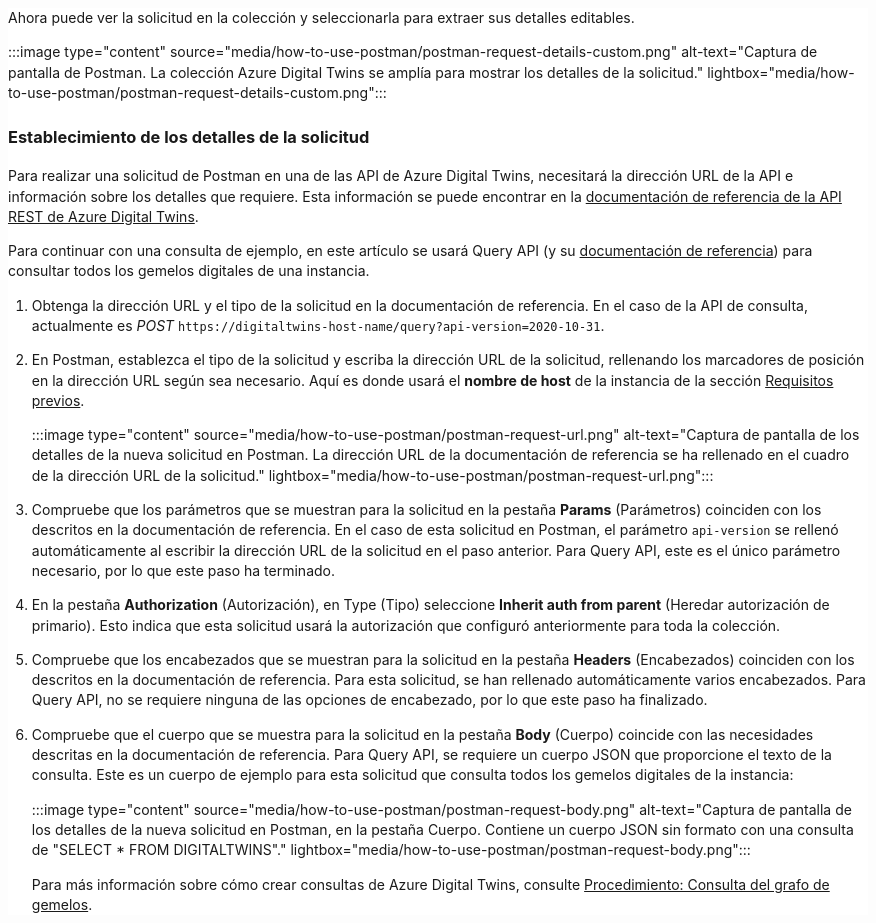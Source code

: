 Ahora puede ver la solicitud en la colección y seleccionarla para extraer sus detalles editables.

:::image type="content" source="media/how-to-use-postman/postman-request-details-custom.png" alt-text="Captura de pantalla de Postman. La colección Azure Digital Twins se amplía para mostrar los detalles de la solicitud." lightbox="media/how-to-use-postman/postman-request-details-custom.png":::

### <a name="set-request-details"></a>Establecimiento de los detalles de la solicitud

Para realizar una solicitud de Postman en una de las API de Azure Digital Twins, necesitará la dirección URL de la API e información sobre los detalles que requiere. Esta información se puede encontrar en la [documentación de referencia de la API REST de Azure Digital Twins](/rest/api/azure-digitaltwins/).

Para continuar con una consulta de ejemplo, en este artículo se usará Query API (y su [documentación de referencia](/rest/api/digital-twins/dataplane/query/querytwins)) para consultar todos los gemelos digitales de una instancia.

1. Obtenga la dirección URL y el tipo de la solicitud en la documentación de referencia. En el caso de la API de consulta, actualmente es *POST* `https://digitaltwins-host-name/query?api-version=2020-10-31`.
1. En Postman, establezca el tipo de la solicitud y escriba la dirección URL de la solicitud, rellenando los marcadores de posición en la dirección URL según sea necesario. Aquí es donde usará el **nombre de host** de la instancia de la sección [Requisitos previos](#prerequisites).
    
   :::image type="content" source="media/how-to-use-postman/postman-request-url.png" alt-text="Captura de pantalla de los detalles de la nueva solicitud en Postman. La dirección URL de la documentación de referencia se ha rellenado en el cuadro de la dirección URL de la solicitud." lightbox="media/how-to-use-postman/postman-request-url.png":::
    
1. Compruebe que los parámetros que se muestran para la solicitud en la pestaña **Params** (Parámetros) coinciden con los descritos en la documentación de referencia. En el caso de esta solicitud en Postman, el parámetro `api-version` se rellenó automáticamente al escribir la dirección URL de la solicitud en el paso anterior. Para Query API, este es el único parámetro necesario, por lo que este paso ha terminado.
1. En la pestaña **Authorization** (Autorización), en Type (Tipo) seleccione **Inherit auth from parent** (Heredar autorización de primario). Esto indica que esta solicitud usará la autorización que configuró anteriormente para toda la colección.
1. Compruebe que los encabezados que se muestran para la solicitud en la pestaña **Headers** (Encabezados) coinciden con los descritos en la documentación de referencia. Para esta solicitud, se han rellenado automáticamente varios encabezados. Para Query API, no se requiere ninguna de las opciones de encabezado, por lo que este paso ha finalizado.
1. Compruebe que el cuerpo que se muestra para la solicitud en la pestaña **Body** (Cuerpo) coincide con las necesidades descritas en la documentación de referencia. Para Query API, se requiere un cuerpo JSON que proporcione el texto de la consulta. Este es un cuerpo de ejemplo para esta solicitud que consulta todos los gemelos digitales de la instancia:

   :::image type="content" source="media/how-to-use-postman/postman-request-body.png" alt-text="Captura de pantalla de los detalles de la nueva solicitud en Postman, en la pestaña Cuerpo. Contiene un cuerpo JSON sin formato con una consulta de &quot;SELECT * FROM DIGITALTWINS&quot;." lightbox="media/how-to-use-postman/postman-request-body.png":::

   Para más información sobre cómo crear consultas de Azure Digital Twins, consulte [Procedimiento: Consulta del grafo de gemelos](how-to-query-graph.md).
